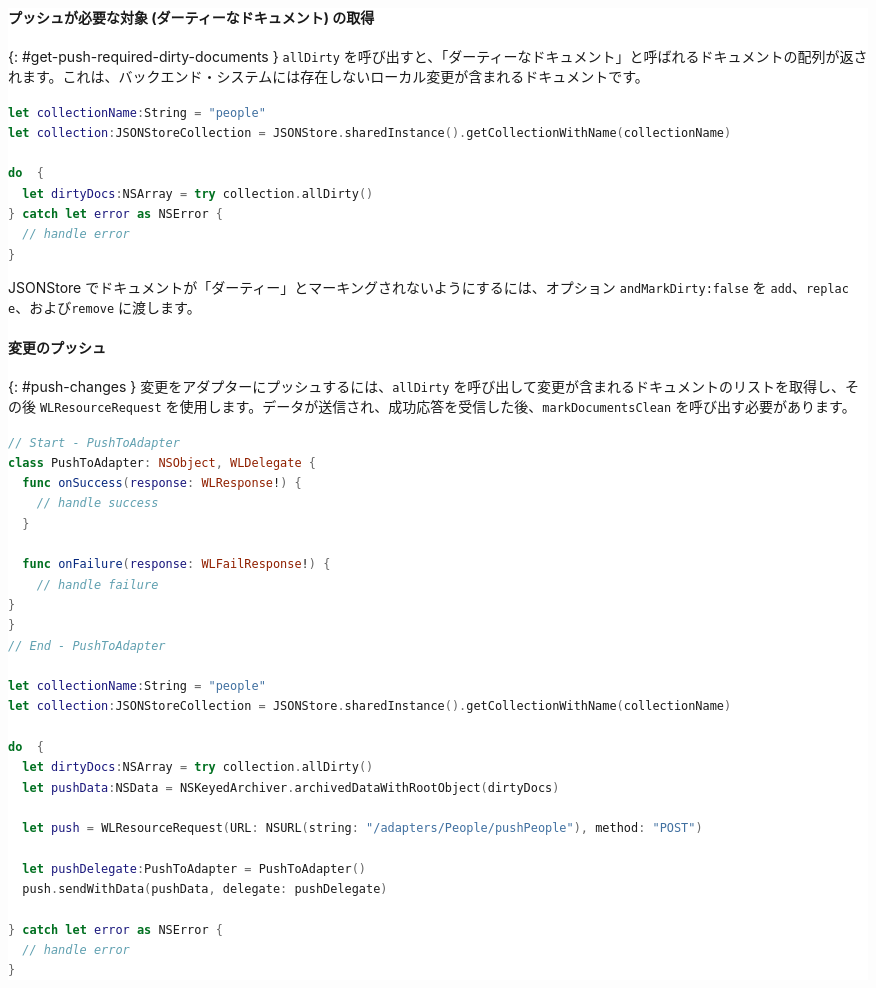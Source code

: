 #### プッシュが必要な対象 (ダーティーなドキュメント) の取得
{: #get-push-required-dirty-documents }
`allDirty` を呼び出すと、「ダーティーなドキュメント」と呼ばれるドキュメントの配列が返されます。これは、バックエンド・システムには存在しないローカル変更が含まれるドキュメントです。

```swift
let collectionName:String = "people"
let collection:JSONStoreCollection = JSONStore.sharedInstance().getCollectionWithName(collectionName)

do  {
  let dirtyDocs:NSArray = try collection.allDirty()
} catch let error as NSError {
  // handle error
}
```

JSONStore でドキュメントが「ダーティー」とマーキングされないようにするには、オプション `andMarkDirty:false` を `add`、`replace`、および`remove` に渡します。

#### 変更のプッシュ
{: #push-changes }
変更をアダプターにプッシュするには、`allDirty` を呼び出して変更が含まれるドキュメントのリストを取得し、その後 `WLResourceRequest` を使用します。データが送信され、成功応答を受信した後、`markDocumentsClean` を呼び出す必要があります。

```swift
// Start - PushToAdapter
class PushToAdapter: NSObject, WLDelegate {
  func onSuccess(response: WLResponse!) {
    // handle success
  }

  func onFailure(response: WLFailResponse!) {
    // handle failure
}
}
// End - PushToAdapter

let collectionName:String = "people"
let collection:JSONStoreCollection = JSONStore.sharedInstance().getCollectionWithName(collectionName)

do  {
  let dirtyDocs:NSArray = try collection.allDirty()
  let pushData:NSData = NSKeyedArchiver.archivedDataWithRootObject(dirtyDocs)

  let push = WLResourceRequest(URL: NSURL(string: "/adapters/People/pushPeople"), method: "POST")

  let pushDelegate:PushToAdapter = PushToAdapter()
  push.sendWithData(pushData, delegate: pushDelegate)

} catch let error as NSError {
  // handle error
}
```

